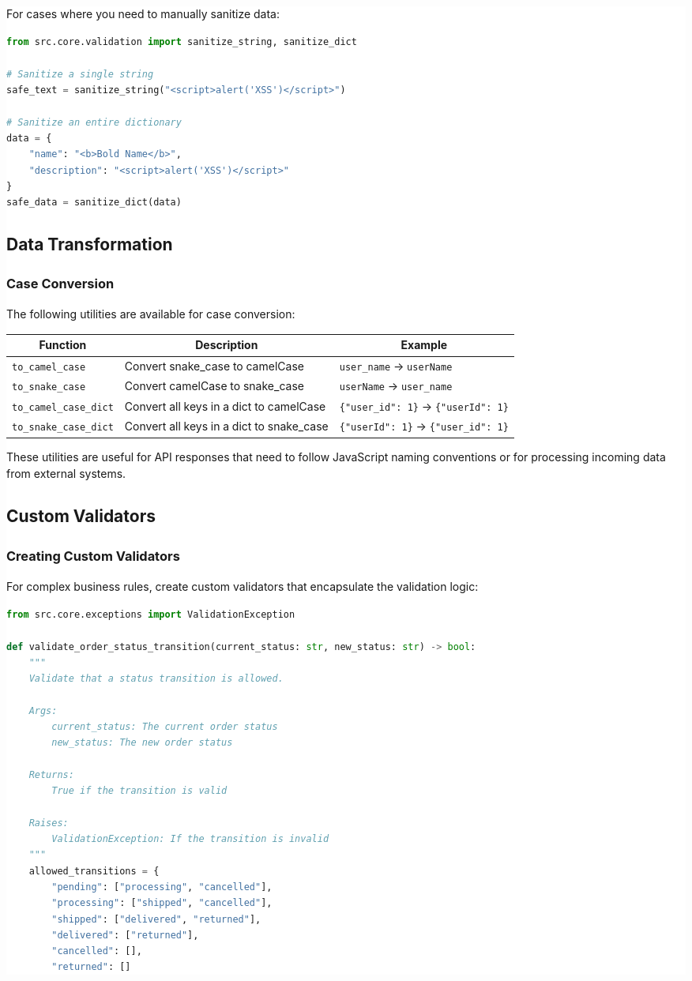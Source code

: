 For cases where you need to manually sanitize data:

```python
from src.core.validation import sanitize_string, sanitize_dict

# Sanitize a single string
safe_text = sanitize_string("<script>alert('XSS')</script>")

# Sanitize an entire dictionary
data = {
    "name": "<b>Bold Name</b>",
    "description": "<script>alert('XSS')</script>"
}
safe_data = sanitize_dict(data)
```

## Data Transformation

### Case Conversion

The following utilities are available for case conversion:

| Function | Description | Example |
|----------|-------------|---------|
| `to_camel_case` | Convert snake_case to camelCase | `user_name` → `userName` |
| `to_snake_case` | Convert camelCase to snake_case | `userName` → `user_name` |
| `to_camel_case_dict` | Convert all keys in a dict to camelCase | `{"user_id": 1}` → `{"userId": 1}` |
| `to_snake_case_dict` | Convert all keys in a dict to snake_case | `{"userId": 1}` → `{"user_id": 1}` |

These utilities are useful for API responses that need to follow JavaScript naming conventions or for processing incoming data from external systems.

## Custom Validators

### Creating Custom Validators

For complex business rules, create custom validators that encapsulate the validation logic:

```python
from src.core.exceptions import ValidationException

def validate_order_status_transition(current_status: str, new_status: str) -> bool:
    """
    Validate that a status transition is allowed.
    
    Args:
        current_status: The current order status
        new_status: The new order status
        
    Returns:
        True if the transition is valid
        
    Raises:
        ValidationException: If the transition is invalid
    """
    allowed_transitions = {
        "pending": ["processing", "cancelled"],
        "processing": ["shipped", "cancelled"],
        "shipped": ["delivered", "returned"],
        "delivered": ["returned"],
        "cancelled": [],
        "returned": []
```
